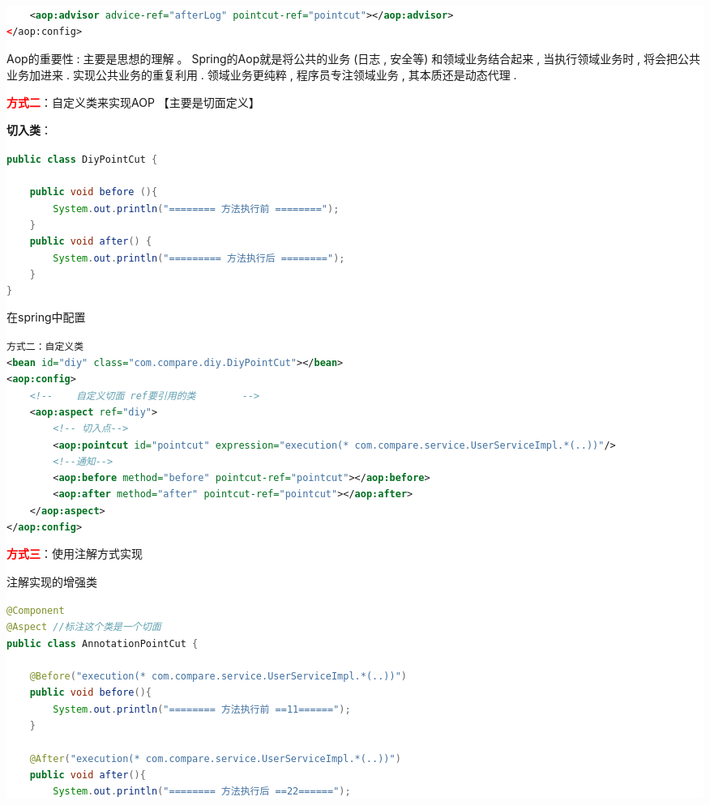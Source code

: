 ```xml
    <aop:advisor advice-ref="afterLog" pointcut-ref="pointcut"></aop:advisor>
</aop:config>
```



Aop的重要性 : 主要是思想的理解 。
Spring的Aop就是将公共的业务 (日志 , 安全等) 和领域业务结合起来 , 当执行领域业务时 , 将会把公共业务加进来 . 实现公共业务的重复利用 . 领域业务更纯粹 , 程序员专注领域业务 , 其本质还是动态代理 .



**<font color='red'>方式二</font>**：自定义类来实现AOP 【主要是切面定义】



**切入类**：

```java
public class DiyPointCut {

    public void before (){
        System.out.println("======== 方法执行前 ========");
    }
    public void after() {
        System.out.println("========= 方法执行后 ========");
    }
}
```



在spring中配置

```xml
方式二：自定义类
<bean id="diy" class="com.compare.diy.DiyPointCut"></bean>
<aop:config>
    <!--    自定义切面 ref要引用的类        -->
    <aop:aspect ref="diy">
        <!-- 切入点-->
        <aop:pointcut id="pointcut" expression="execution(* com.compare.service.UserServiceImpl.*(..))"/>
        <!--通知-->
        <aop:before method="before" pointcut-ref="pointcut"></aop:before>
        <aop:after method="after" pointcut-ref="pointcut"></aop:after>
    </aop:aspect>
</aop:config>
```







**<font color='red'>方式三</font>**：使用注解方式实现



注解实现的增强类

```java
@Component
@Aspect //标注这个类是一个切面
public class AnnotationPointCut {

    @Before("execution(* com.compare.service.UserServiceImpl.*(..))")
    public void before(){
        System.out.println("======== 方法执行前 ==11======");
    }

    @After("execution(* com.compare.service.UserServiceImpl.*(..))")
    public void after(){
        System.out.println("======== 方法执行后 ==22======");
```